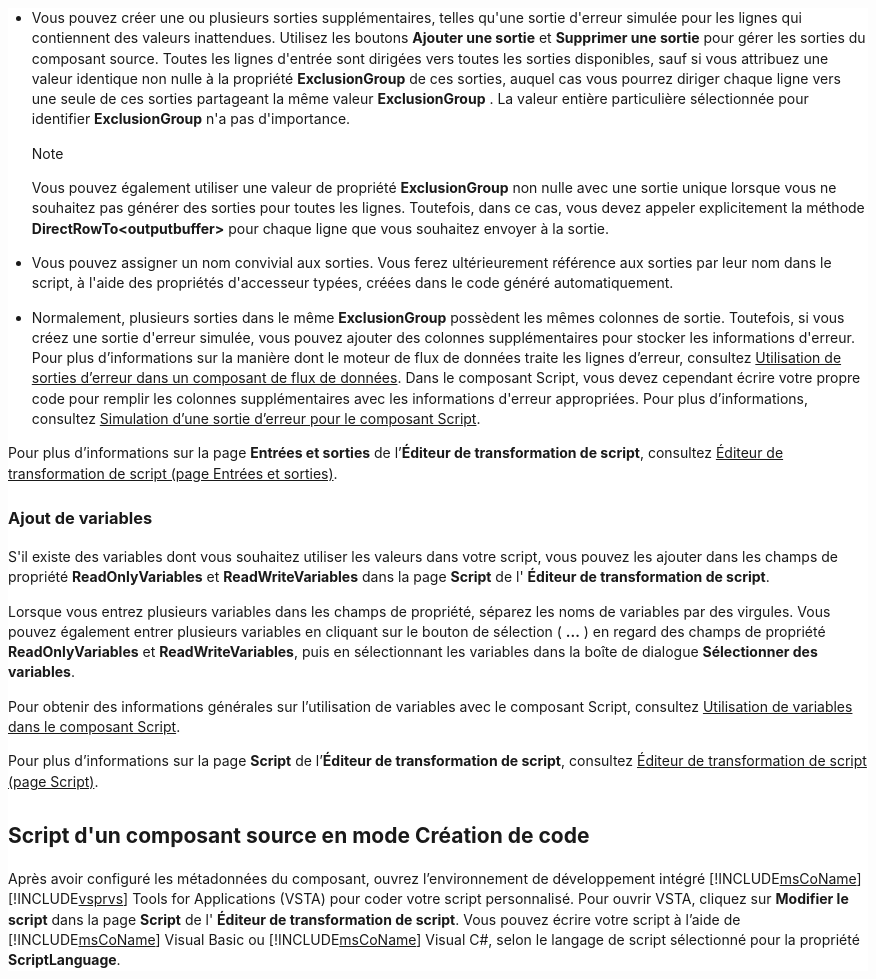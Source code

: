 -   Vous pouvez créer une ou plusieurs sorties supplémentaires, telles qu'une sortie d'erreur simulée pour les lignes qui contiennent des valeurs inattendues. Utilisez les boutons **Ajouter une sortie** et **Supprimer une sortie** pour gérer les sorties du composant source. Toutes les lignes d'entrée sont dirigées vers toutes les sorties disponibles, sauf si vous attribuez une valeur identique non nulle à la propriété **ExclusionGroup** de ces sorties, auquel cas vous pourrez diriger chaque ligne vers une seule de ces sorties partageant la même valeur **ExclusionGroup** . La valeur entière particulière sélectionnée pour identifier **ExclusionGroup** n'a pas d'importance.  
  
    > [!NOTE]  
    >  Vous pouvez également utiliser une valeur de propriété **ExclusionGroup** non nulle avec une sortie unique lorsque vous ne souhaitez pas générer des sorties pour toutes les lignes. Toutefois, dans ce cas, vous devez appeler explicitement la méthode **DirectRowTo\<outputbuffer>** pour chaque ligne que vous souhaitez envoyer à la sortie.  
  
-   Vous pouvez assigner un nom convivial aux sorties. Vous ferez ultérieurement référence aux sorties par leur nom dans le script, à l'aide des propriétés d'accesseur typées, créées dans le code généré automatiquement.  
  
-   Normalement, plusieurs sorties dans le même **ExclusionGroup** possèdent les mêmes colonnes de sortie. Toutefois, si vous créez une sortie d'erreur simulée, vous pouvez ajouter des colonnes supplémentaires pour stocker les informations d'erreur. Pour plus d’informations sur la manière dont le moteur de flux de données traite les lignes d’erreur, consultez [Utilisation de sorties d’erreur dans un composant de flux de données](../../integration-services/extending-packages-custom-objects/data-flow/using-error-outputs-in-a-data-flow-component.md). Dans le composant Script, vous devez cependant écrire votre propre code pour remplir les colonnes supplémentaires avec les informations d'erreur appropriées. Pour plus d’informations, consultez [Simulation d’une sortie d’erreur pour le composant Script](../../integration-services/extending-packages-scripting-data-flow-script-component-examples/simulating-an-error-output-for-the-script-component.md).  
  
 Pour plus d’informations sur la page **Entrées et sorties** de l’**Éditeur de transformation de script**, consultez [Éditeur de transformation de script &#40;page Entrées et sorties&#41;](../../integration-services/data-flow/transformations/script-transformation-editor-inputs-and-outputs-page.md).  
  
### <a name="adding-variables"></a>Ajout de variables  
 S'il existe des variables dont vous souhaitez utiliser les valeurs dans votre script, vous pouvez les ajouter dans les champs de propriété **ReadOnlyVariables** et **ReadWriteVariables** dans la page **Script** de l' **Éditeur de transformation de script**.  
  
 Lorsque vous entrez plusieurs variables dans les champs de propriété, séparez les noms de variables par des virgules. Vous pouvez également entrer plusieurs variables en cliquant sur le bouton de sélection ( **...** ) en regard des champs de propriété **ReadOnlyVariables** et **ReadWriteVariables**, puis en sélectionnant les variables dans la boîte de dialogue **Sélectionner des variables**.  
  
 Pour obtenir des informations générales sur l’utilisation de variables avec le composant Script, consultez [Utilisation de variables dans le composant Script](../../integration-services/extending-packages-scripting/data-flow-script-component/using-variables-in-the-script-component.md).  
  
 Pour plus d’informations sur la page **Script** de l’**Éditeur de transformation de script**, consultez [Éditeur de transformation de script &#40;page Script&#41;](../../integration-services/data-flow/transformations/script-transformation-editor-script-page.md).  
  
## <a name="scripting-a-source-component-in-code-design-mode"></a>Script d'un composant source en mode Création de code  
 Après avoir configuré les métadonnées du composant, ouvrez l’environnement de développement intégré [!INCLUDE[msCoName](../../includes/msconame-md.md)] [!INCLUDE[vsprvs](../../includes/vsprvs-md.md)] Tools for Applications (VSTA) pour coder votre script personnalisé. Pour ouvrir VSTA, cliquez sur **Modifier le script** dans la page **Script** de l' **Éditeur de transformation de script**. Vous pouvez écrire votre script à l’aide de [!INCLUDE[msCoName](../../includes/msconame-md.md)] Visual Basic ou [!INCLUDE[msCoName](../../includes/msconame-md.md)] Visual C#, selon le langage de script sélectionné pour la propriété **ScriptLanguage**.  
  